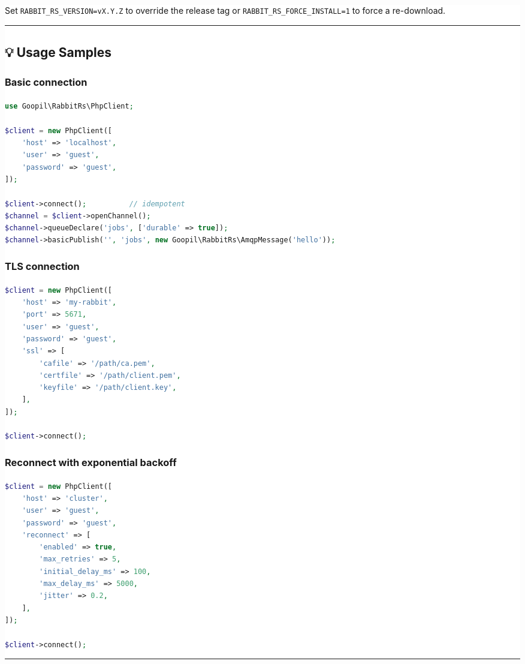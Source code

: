 Set `RABBIT_RS_VERSION=vX.Y.Z` to override the release tag or
`RABBIT_RS_FORCE_INSTALL=1` to force a re-download.

---

## 💡 Usage Samples

### Basic connection

```php
use Goopil\RabbitRs\PhpClient;

$client = new PhpClient([
    'host' => 'localhost',
    'user' => 'guest',
    'password' => 'guest',
]);

$client->connect();          // idempotent
$channel = $client->openChannel();
$channel->queueDeclare('jobs', ['durable' => true]);
$channel->basicPublish('', 'jobs', new Goopil\RabbitRs\AmqpMessage('hello'));
```

### TLS connection

```php
$client = new PhpClient([
    'host' => 'my-rabbit',
    'port' => 5671,
    'user' => 'guest',
    'password' => 'guest',
    'ssl' => [
        'cafile' => '/path/ca.pem',
        'certfile' => '/path/client.pem',
        'keyfile' => '/path/client.key',
    ],
]);

$client->connect();
```

### Reconnect with exponential backoff

```php
$client = new PhpClient([
    'host' => 'cluster',
    'user' => 'guest',
    'password' => 'guest',
    'reconnect' => [
        'enabled' => true,
        'max_retries' => 5,
        'initial_delay_ms' => 100,
        'max_delay_ms' => 5000,
        'jitter' => 0.2,
    ],
]);

$client->connect();
```

---